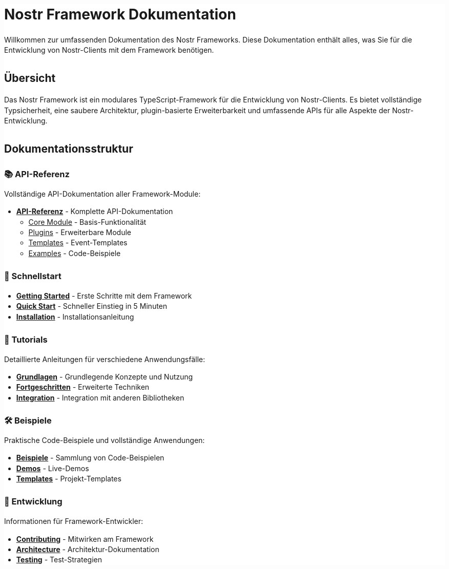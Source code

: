 # Nostr Framework Dokumentation

Willkommen zur umfassenden Dokumentation des Nostr Frameworks. Diese Dokumentation enthält alles, was Sie für die Entwicklung von Nostr-Clients mit dem Framework benötigen.

## Übersicht

Das Nostr Framework ist ein modulares TypeScript-Framework für die Entwicklung von Nostr-Clients. Es bietet vollständige Typsicherheit, eine saubere Architektur, plugin-basierte Erweiterbarkeit und umfassende APIs für alle Aspekte der Nostr-Entwicklung.

## Dokumentationsstruktur

### 📚 API-Referenz

Vollständige API-Dokumentation aller Framework-Module:

- [**API-Referenz**](./api/) - Komplette API-Dokumentation
  - [Core Module](./api/#core-module) - Basis-Funktionalität
  - [Plugins](./api/#plugins) - Erweiterbare Module
  - [Templates](./api/#templates) - Event-Templates
  - [Examples](./api/#beispiele) - Code-Beispiele

### 🚀 Schnellstart

- [**Getting Started**](./tutorials/getting-started.md) - Erste Schritte mit dem Framework
- [**Quick Start**](./tutorials/quick-start.md) - Schneller Einstieg in 5 Minuten
- [**Installation**](./tutorials/installation.md) - Installationsanleitung

### 📖 Tutorials

Detaillierte Anleitungen für verschiedene Anwendungsfälle:

- [**Grundlagen**](./tutorials/) - Grundlegende Konzepte und Nutzung
- [**Fortgeschritten**](./tutorials/advanced/) - Erweiterte Techniken
- [**Integration**](./tutorials/integration/) - Integration mit anderen Bibliotheken

### 🛠️ Beispiele

Praktische Code-Beispiele und vollständige Anwendungen:

- [**Beispiele**](./examples/app/) - Sammlung von Code-Beispielen
- [**Demos**](./examples/app/demos/) - Live-Demos
- [**Templates**](./examples/app/templates/) - Projekt-Templates

### 🔧 Entwicklung

Informationen für Framework-Entwickler:

- [**Contributing**](./development/contributing.md) - Mitwirken am Framework
- [**Architecture**](./development/architecture.md) - Architektur-Dokumentation
- [**Testing**](./development/testing.md) - Test-Strategien
